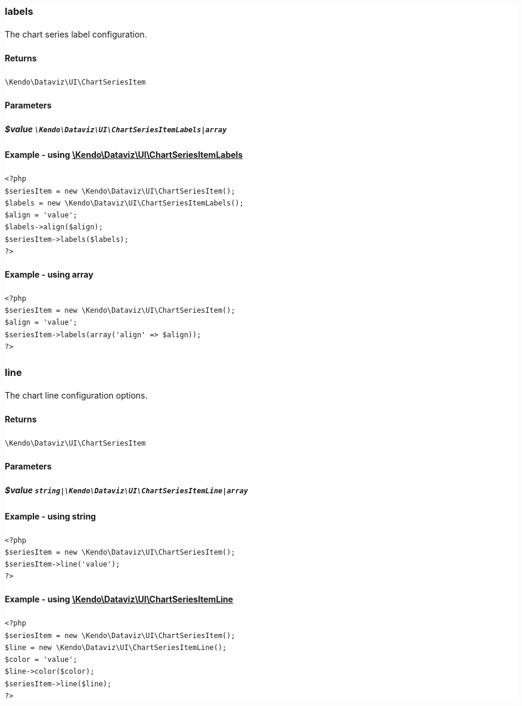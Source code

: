 ### labels

The chart series label configuration.

#### Returns
`\Kendo\Dataviz\UI\ChartSeriesItem`

#### Parameters

##### $value `\Kendo\Dataviz\UI\ChartSeriesItemLabels|array`


#### Example - using [\Kendo\Dataviz\UI\ChartSeriesItemLabels](/api/wrappers/php/Kendo/Dataviz/UI/ChartSeriesItemLabels)
    <?php
    $seriesItem = new \Kendo\Dataviz\UI\ChartSeriesItem();
    $labels = new \Kendo\Dataviz\UI\ChartSeriesItemLabels();
    $align = 'value';
    $labels->align($align);
    $seriesItem->labels($labels);
    ?>

#### Example - using array

    <?php
    $seriesItem = new \Kendo\Dataviz\UI\ChartSeriesItem();
    $align = 'value';
    $seriesItem->labels(array('align' => $align));
    ?>

### line

The chart line configuration options.

#### Returns
`\Kendo\Dataviz\UI\ChartSeriesItem`

#### Parameters

##### $value `string|\Kendo\Dataviz\UI\ChartSeriesItemLine|array`




#### Example  - using string
    <?php
    $seriesItem = new \Kendo\Dataviz\UI\ChartSeriesItem();
    $seriesItem->line('value');
    ?>


#### Example - using [\Kendo\Dataviz\UI\ChartSeriesItemLine](/api/wrappers/php/Kendo/Dataviz/UI/ChartSeriesItemLine)
    <?php
    $seriesItem = new \Kendo\Dataviz\UI\ChartSeriesItem();
    $line = new \Kendo\Dataviz\UI\ChartSeriesItemLine();
    $color = 'value';
    $line->color($color);
    $seriesItem->line($line);
    ?>
